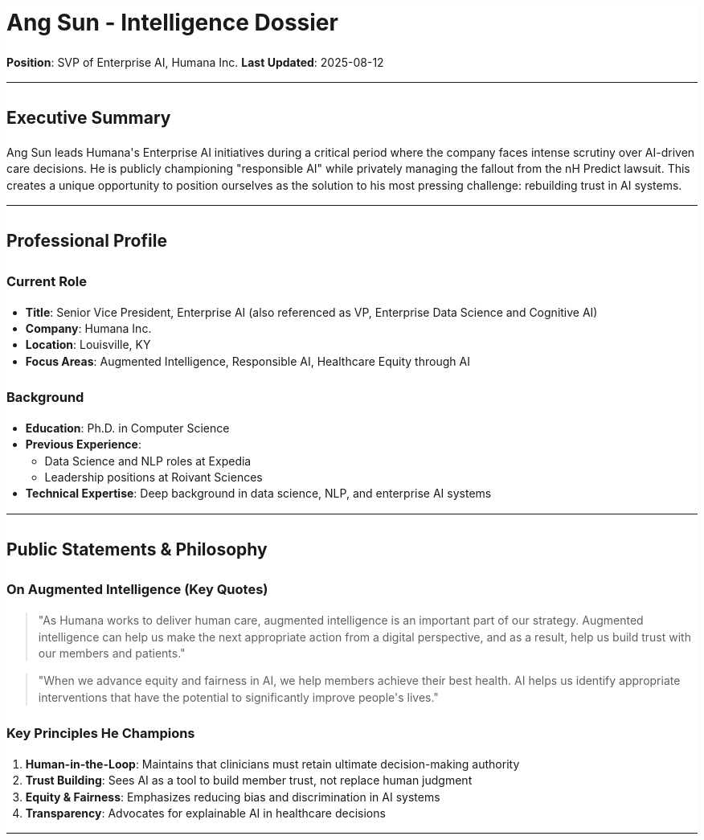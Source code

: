 # Ang Sun - Intelligence Dossier
**Position**: SVP of Enterprise AI, Humana Inc.
**Last Updated**: 2025-08-12

---

## Executive Summary
Ang Sun leads Humana's Enterprise AI initiatives during a critical period where the company faces intense scrutiny over AI-driven care decisions. He is publicly championing "responsible AI" while privately managing the fallout from the nH Predict lawsuit. This creates a unique opportunity to position ourselves as the solution to his most pressing challenge: rebuilding trust in AI systems.

---

## Professional Profile

### Current Role
- **Title**: Senior Vice President, Enterprise AI (also referenced as VP, Enterprise Data Science and Cognitive AI)
- **Company**: Humana Inc.
- **Location**: Louisville, KY
- **Focus Areas**: Augmented Intelligence, Responsible AI, Healthcare Equity through AI

### Background
- **Education**: Ph.D. in Computer Science
- **Previous Experience**: 
  - Data Science and NLP roles at Expedia
  - Leadership positions at Roivant Sciences
- **Technical Expertise**: Deep background in data science, NLP, and enterprise AI systems

---

## Public Statements & Philosophy

### On Augmented Intelligence (Key Quotes)
> "As Humana works to deliver human care, augmented intelligence is an important part of our strategy. Augmented intelligence can help us make the next appropriate action from a digital perspective, and as a result, help us build trust with our members and patients."

> "When we advance equity and fairness in AI, we help members achieve their best health. AI helps us identify appropriate interventions that have the potential to significantly improve people's lives."

### Key Principles He Champions
1. **Human-in-the-Loop**: Maintains that clinicians must retain ultimate decision-making authority
2. **Trust Building**: Sees AI as a tool to build member trust, not replace human judgment
3. **Equity & Fairness**: Emphasizes reducing bias and discrimination in AI systems
4. **Transparency**: Advocates for explainable AI in healthcare decisions

---